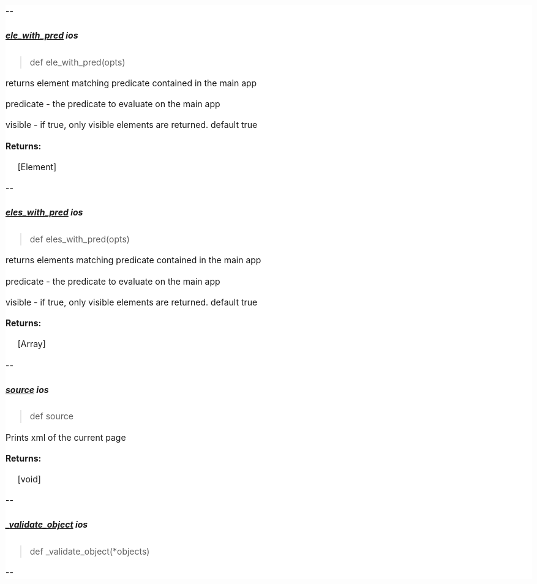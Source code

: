 --

##### [ele_with_pred](https://github.com/appium/ruby_lib/blob/ed917866929f0f7b0ff7ef0aedb5a9b35fdcc95b/lib/appium_lib/ios/helper.rb#L451) ios

> def ele_with_pred(opts)

returns element matching predicate contained in the main app

predicate - the predicate to evaluate on the main app

visible - if true, only visible elements are returned. default true

__Returns:__

&nbsp;&nbsp;&nbsp;&nbsp;&nbsp;[Element] 

--

##### [eles_with_pred](https://github.com/appium/ruby_lib/blob/ed917866929f0f7b0ff7ef0aedb5a9b35fdcc95b/lib/appium_lib/ios/helper.rb#L462) ios

> def eles_with_pred(opts)

returns elements matching predicate contained in the main app

predicate - the predicate to evaluate on the main app

visible - if true, only visible elements are returned. default true

__Returns:__

&nbsp;&nbsp;&nbsp;&nbsp;&nbsp;[Array<Element>] 

--

##### [source](https://github.com/appium/ruby_lib/blob/ed917866929f0f7b0ff7ef0aedb5a9b35fdcc95b/lib/appium_lib/ios/helper.rb#L468) ios

> def source

Prints xml of the current page

__Returns:__

&nbsp;&nbsp;&nbsp;&nbsp;&nbsp;[void] 

--

##### [_validate_object](https://github.com/appium/ruby_lib/blob/ed917866929f0f7b0ff7ef0aedb5a9b35fdcc95b/lib/appium_lib/ios/helper.rb#L472) ios

> def _validate_object(*objects)



--
